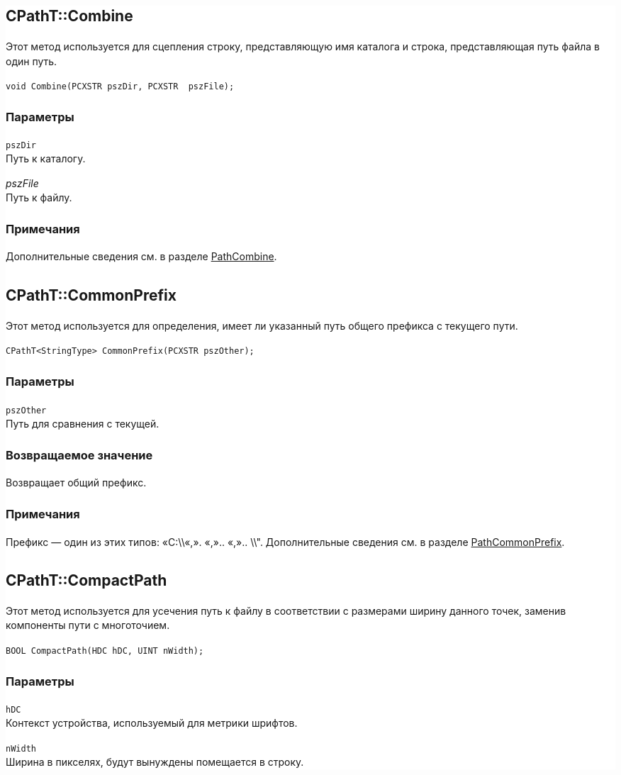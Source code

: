 ##  <a name="combine"></a>CPathT::Combine  
 Этот метод используется для сцепления строку, представляющую имя каталога и строка, представляющая путь файла в один путь.  
  
```
void Combine(PCXSTR pszDir, PCXSTR  pszFile);
```  
  
### <a name="parameters"></a>Параметры  
 `pszDir`  
 Путь к каталогу.  
  
 *pszFile*  
 Путь к файлу.  
  
### <a name="remarks"></a>Примечания  
 Дополнительные сведения см. в разделе [PathCombine](http://msdn.microsoft.com/library/windows/desktop/bb773571).  
  
##  <a name="commonprefix"></a>CPathT::CommonPrefix  
 Этот метод используется для определения, имеет ли указанный путь общего префикса с текущего пути.  
  
```
CPathT<StringType> CommonPrefix(PCXSTR pszOther);
```  
  
### <a name="parameters"></a>Параметры  
 `pszOther`  
 Путь для сравнения с текущей.  
  
### <a name="return-value"></a>Возвращаемое значение  
 Возвращает общий префикс.  
  
### <a name="remarks"></a>Примечания  
 Префикс — один из этих типов: «C:\\\\«,». «,».. «,».. \\\\". Дополнительные сведения см. в разделе [PathCommonPrefix](http://msdn.microsoft.com/library/windows/desktop/bb773574).  
  
##  <a name="compactpath"></a>CPathT::CompactPath  
 Этот метод используется для усечения путь к файлу в соответствии с размерами ширину данного точек, заменив компоненты пути с многоточием.  
  
```
BOOL CompactPath(HDC hDC, UINT nWidth);
```  
  
### <a name="parameters"></a>Параметры  
 `hDC`  
 Контекст устройства, используемый для метрики шрифтов.  
  
 `nWidth`  
 Ширина в пикселях, будут вынуждены помещается в строку.  
  